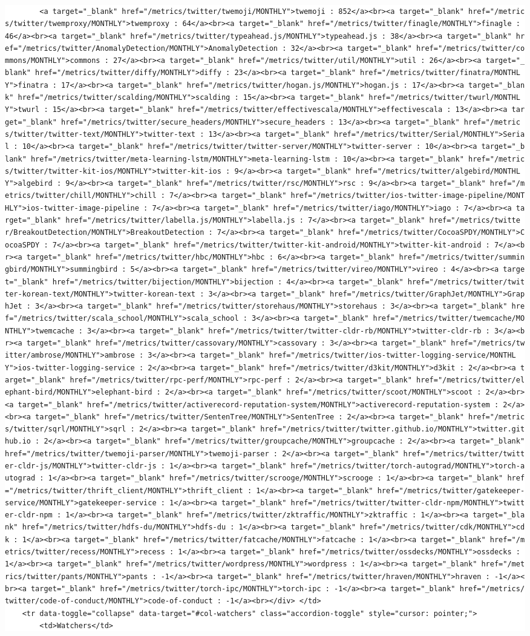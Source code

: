             <a target="_blank" href="/metrics/twitter/twemoji/MONTHLY">twemoji : 852</a><br><a target="_blank" href="/metrics/twitter/twemproxy/MONTHLY">twemproxy : 64</a><br><a target="_blank" href="/metrics/twitter/finagle/MONTHLY">finagle : 46</a><br><a target="_blank" href="/metrics/twitter/typeahead.js/MONTHLY">typeahead.js : 38</a><br><a target="_blank" href="/metrics/twitter/AnomalyDetection/MONTHLY">AnomalyDetection : 32</a><br><a target="_blank" href="/metrics/twitter/commons/MONTHLY">commons : 27</a><br><a target="_blank" href="/metrics/twitter/util/MONTHLY">util : 26</a><br><a target="_blank" href="/metrics/twitter/diffy/MONTHLY">diffy : 23</a><br><a target="_blank" href="/metrics/twitter/finatra/MONTHLY">finatra : 17</a><br><a target="_blank" href="/metrics/twitter/hogan.js/MONTHLY">hogan.js : 17</a><br><a target="_blank" href="/metrics/twitter/scalding/MONTHLY">scalding : 15</a><br><a target="_blank" href="/metrics/twitter/twurl/MONTHLY">twurl : 15</a><br><a target="_blank" href="/metrics/twitter/effectivescala/MONTHLY">effectivescala : 13</a><br><a target="_blank" href="/metrics/twitter/secure_headers/MONTHLY">secure_headers : 13</a><br><a target="_blank" href="/metrics/twitter/twitter-text/MONTHLY">twitter-text : 13</a><br><a target="_blank" href="/metrics/twitter/Serial/MONTHLY">Serial : 10</a><br><a target="_blank" href="/metrics/twitter/twitter-server/MONTHLY">twitter-server : 10</a><br><a target="_blank" href="/metrics/twitter/meta-learning-lstm/MONTHLY">meta-learning-lstm : 10</a><br><a target="_blank" href="/metrics/twitter/twitter-kit-ios/MONTHLY">twitter-kit-ios : 9</a><br><a target="_blank" href="/metrics/twitter/algebird/MONTHLY">algebird : 9</a><br><a target="_blank" href="/metrics/twitter/rsc/MONTHLY">rsc : 9</a><br><a target="_blank" href="/metrics/twitter/chill/MONTHLY">chill : 7</a><br><a target="_blank" href="/metrics/twitter/ios-twitter-image-pipeline/MONTHLY">ios-twitter-image-pipeline : 7</a><br><a target="_blank" href="/metrics/twitter/iago/MONTHLY">iago : 7</a><br><a target="_blank" href="/metrics/twitter/labella.js/MONTHLY">labella.js : 7</a><br><a target="_blank" href="/metrics/twitter/BreakoutDetection/MONTHLY">BreakoutDetection : 7</a><br><a target="_blank" href="/metrics/twitter/CocoaSPDY/MONTHLY">CocoaSPDY : 7</a><br><a target="_blank" href="/metrics/twitter/twitter-kit-android/MONTHLY">twitter-kit-android : 7</a><br><a target="_blank" href="/metrics/twitter/hbc/MONTHLY">hbc : 6</a><br><a target="_blank" href="/metrics/twitter/summingbird/MONTHLY">summingbird : 5</a><br><a target="_blank" href="/metrics/twitter/vireo/MONTHLY">vireo : 4</a><br><a target="_blank" href="/metrics/twitter/bijection/MONTHLY">bijection : 4</a><br><a target="_blank" href="/metrics/twitter/twitter-korean-text/MONTHLY">twitter-korean-text : 3</a><br><a target="_blank" href="/metrics/twitter/GraphJet/MONTHLY">GraphJet : 3</a><br><a target="_blank" href="/metrics/twitter/storehaus/MONTHLY">storehaus : 3</a><br><a target="_blank" href="/metrics/twitter/scala_school/MONTHLY">scala_school : 3</a><br><a target="_blank" href="/metrics/twitter/twemcache/MONTHLY">twemcache : 3</a><br><a target="_blank" href="/metrics/twitter/twitter-cldr-rb/MONTHLY">twitter-cldr-rb : 3</a><br><a target="_blank" href="/metrics/twitter/cassovary/MONTHLY">cassovary : 3</a><br><a target="_blank" href="/metrics/twitter/ambrose/MONTHLY">ambrose : 3</a><br><a target="_blank" href="/metrics/twitter/ios-twitter-logging-service/MONTHLY">ios-twitter-logging-service : 2</a><br><a target="_blank" href="/metrics/twitter/d3kit/MONTHLY">d3kit : 2</a><br><a target="_blank" href="/metrics/twitter/rpc-perf/MONTHLY">rpc-perf : 2</a><br><a target="_blank" href="/metrics/twitter/elephant-bird/MONTHLY">elephant-bird : 2</a><br><a target="_blank" href="/metrics/twitter/scoot/MONTHLY">scoot : 2</a><br><a target="_blank" href="/metrics/twitter/activerecord-reputation-system/MONTHLY">activerecord-reputation-system : 2</a><br><a target="_blank" href="/metrics/twitter/SentenTree/MONTHLY">SentenTree : 2</a><br><a target="_blank" href="/metrics/twitter/sqrl/MONTHLY">sqrl : 2</a><br><a target="_blank" href="/metrics/twitter/twitter.github.io/MONTHLY">twitter.github.io : 2</a><br><a target="_blank" href="/metrics/twitter/groupcache/MONTHLY">groupcache : 2</a><br><a target="_blank" href="/metrics/twitter/twemoji-parser/MONTHLY">twemoji-parser : 2</a><br><a target="_blank" href="/metrics/twitter/twitter-cldr-js/MONTHLY">twitter-cldr-js : 1</a><br><a target="_blank" href="/metrics/twitter/torch-autograd/MONTHLY">torch-autograd : 1</a><br><a target="_blank" href="/metrics/twitter/scrooge/MONTHLY">scrooge : 1</a><br><a target="_blank" href="/metrics/twitter/thrift_client/MONTHLY">thrift_client : 1</a><br><a target="_blank" href="/metrics/twitter/gatekeeper-service/MONTHLY">gatekeeper-service : 1</a><br><a target="_blank" href="/metrics/twitter/twitter-cldr-npm/MONTHLY">twitter-cldr-npm : 1</a><br><a target="_blank" href="/metrics/twitter/zktraffic/MONTHLY">zktraffic : 1</a><br><a target="_blank" href="/metrics/twitter/hdfs-du/MONTHLY">hdfs-du : 1</a><br><a target="_blank" href="/metrics/twitter/cdk/MONTHLY">cdk : 1</a><br><a target="_blank" href="/metrics/twitter/fatcache/MONTHLY">fatcache : 1</a><br><a target="_blank" href="/metrics/twitter/recess/MONTHLY">recess : 1</a><br><a target="_blank" href="/metrics/twitter/ossdecks/MONTHLY">ossdecks : 1</a><br><a target="_blank" href="/metrics/twitter/wordpress/MONTHLY">wordpress : 1</a><br><a target="_blank" href="/metrics/twitter/pants/MONTHLY">pants : -1</a><br><a target="_blank" href="/metrics/twitter/hraven/MONTHLY">hraven : -1</a><br><a target="_blank" href="/metrics/twitter/torch-ipc/MONTHLY">torch-ipc : -1</a><br><a target="_blank" href="/metrics/twitter/code-of-conduct/MONTHLY">code-of-conduct : -1</a><br></div> </td>
        <tr data-toggle="collapse" data-target="#col-watchers" class="accordion-toggle" style="cursor: pointer;">
            <td>Watchers</td>